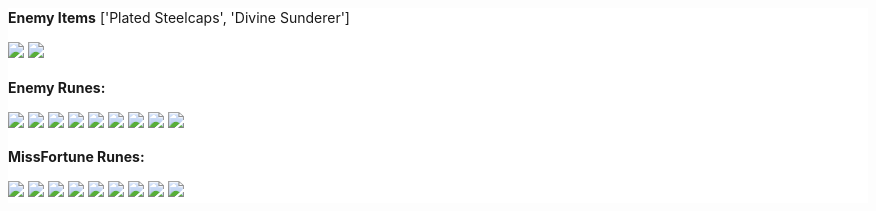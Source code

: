 






**Enemy Items** ['Plated Steelcaps', 'Divine Sunderer']





![](/item/3047.png)
![](/item/6632.png)



**Enemy Runes:**





![](/Styles/Resolve/GraspOfTheUndying/GraspOfTheUndying.png)
![](/Styles/Resolve/Demolish/Demolish.png)
![](/Styles/Resolve/BonePlating/BonePlating.png)
![](/Styles/Sorcery/Unflinching/Unflinching.png)
![](/Styles/Inspiration/MagicalFootwear/MagicalFootwear.png)
![](/Styles/Inspiration/BiscuitDelivery/BiscuitDelivery.png)
![](/StatMods/StatModsAttackSpeedIcon.png)
![](/StatMods/StatModsArmorIcon.png)
![](/StatMods/StatModsHealthScalingIcon.png)



**MissFortune Runes:**


![](/Styles/Precision/PressTheAttack/PressTheAttack.png)
![](/Styles/Precision/Overheal.png)
![](/Styles/Precision/LegendAlacrity/LegendAlacrity.png)
![](/Styles/Precision/CutDown/CutDown.png)
![](/Styles/Sorcery/AbsoluteFocus/AbsoluteFocus.png)
![](/Styles/Sorcery/GatheringStorm/GatheringStorm.png)
![](/StatMods/StatModsAttackSpeedIcon.png)
![](/StatMods/StatModsAdaptiveForceIcon.png)
![](/StatMods/StatModsArmorIcon.png)



